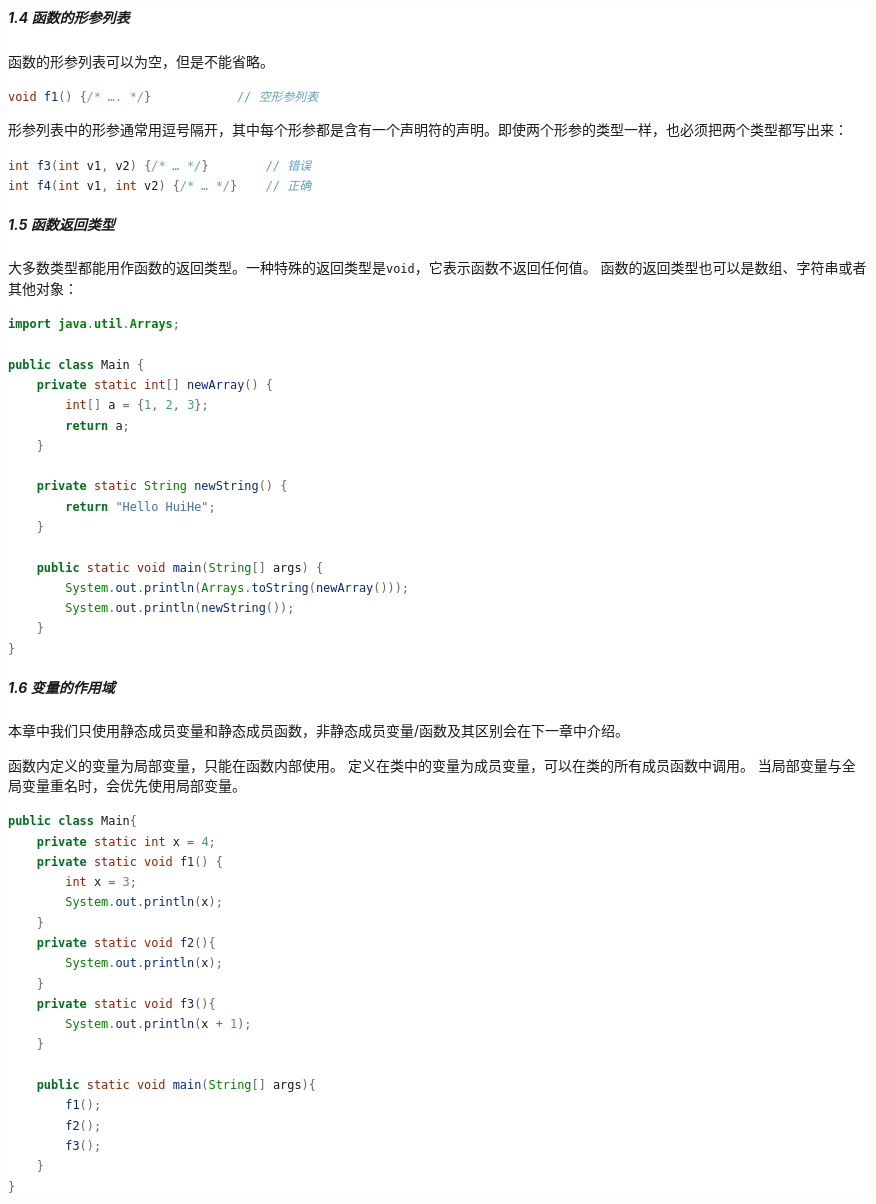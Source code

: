 ##### 1.4 函数的形参列表

函数的形参列表可以为空，但是不能省略。

```java
void f1() {/* …. */}            // 空形参列表
```

形参列表中的形参通常用逗号隔开，其中每个形参都是含有一个声明符的声明。即使两个形参的类型一样，也必须把两个类型都写出来：

```java
int f3(int v1, v2) {/* … */}        // 错误
int f4(int v1, int v2) {/* … */}    // 正确
```

##### 1.5 函数返回类型

大多数类型都能用作函数的返回类型。一种特殊的返回类型是`void`，它表示函数不返回任何值。
函数的返回类型也可以是数组、字符串或者其他对象：

```java
import java.util.Arrays;

public class Main {
    private static int[] newArray() {
        int[] a = {1, 2, 3};
        return a;
    }

    private static String newString() {
        return "Hello HuiHe";
    }

    public static void main(String[] args) {
        System.out.println(Arrays.toString(newArray()));
        System.out.println(newString());
    }
}
```

##### 1.6 变量的作用域

本章中我们只使用静态成员变量和静态成员函数，非静态成员变量/函数及其区别会在下一章中介绍。

函数内定义的变量为局部变量，只能在函数内部使用。
定义在类中的变量为成员变量，可以在类的所有成员函数中调用。
当局部变量与全局变量重名时，会优先使用局部变量。

```java
public class Main{
    private static int x = 4;
    private static void f1() {
        int x = 3;
        System.out.println(x);
    }
    private static void f2(){
        System.out.println(x);
    }
    private static void f3(){
        System.out.println(x + 1);
    }
    
    public static void main(String[] args){
        f1();
        f2();
        f3();
    }
}
```
